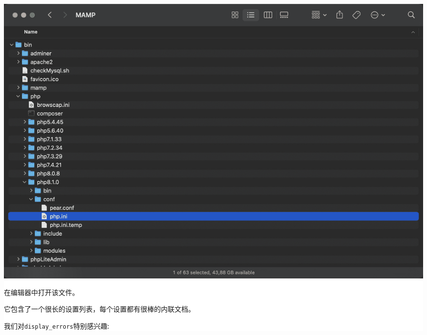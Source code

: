 ![Screen Shot 2022-06-27 at 12.11.28.jpg](img/e7e1085281949cc060fb690eb5ee4330.png)

在编辑器中打开该文件。

它包含了一个很长的设置列表，每个设置都有很棒的内联文档。

我们对`display_errors`特别感兴趣:
